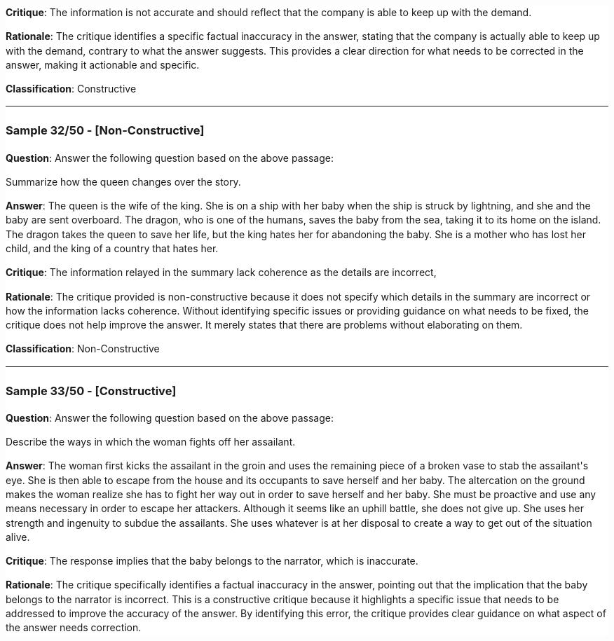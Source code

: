 **Critique**: The information is not accurate and should reflect that the company is able to keep up with the demand. 

**Rationale**: The critique identifies a specific factual inaccuracy in the answer, stating that the company is actually able to keep up with the demand, contrary to what the answer suggests. This provides a clear direction for what needs to be corrected in the answer, making it actionable and specific.

**Classification**: Constructive

---

### Sample 32/50 - [Non-Constructive]

**Question**: Answer the following question based on the above passage:

Summarize how the queen changes over the story.

**Answer**: The queen is the wife of the king. She is on a ship with her baby when the ship is struck by lightning, and she and the baby are sent overboard. The dragon, who is one of the humans, saves the baby from the sea, taking it to its home on the island. The dragon takes the queen to save her life, but the king hates her for abandoning the baby. She is a mother who has lost her child, and the king of a country that hates her.

**Critique**: The information relayed in the summary lack coherence as the details are incorrect,

**Rationale**: The critique provided is non-constructive because it does not specify which details in the summary are incorrect or how the information lacks coherence. Without identifying specific issues or providing guidance on what needs to be fixed, the critique does not help improve the answer. It merely states that there are problems without elaborating on them.

**Classification**: Non-Constructive

---

### Sample 33/50 - [Constructive]

**Question**: Answer the following question based on the above passage:

Describe the ways in which the woman fights off her assailant.

**Answer**: The woman first kicks the assailant in the groin and uses the remaining piece of a broken vase to stab the assailant's eye. She is then able to escape from the house and its occupants to save herself and her baby. The altercation on the ground makes the woman realize she has to fight her way out in order to save herself and her baby. She must be proactive and use any means necessary in order to escape her attackers. Although it seems like an uphill battle, she does not give up. She uses her strength and ingenuity to subdue the assailants. She uses whatever is at her disposal to create a way to get out of the situation alive.

**Critique**: The response implies that the baby belongs to the narrator, which is inaccurate.

**Rationale**: The critique specifically identifies a factual inaccuracy in the answer, pointing out that the implication that the baby belongs to the narrator is incorrect. This is a constructive critique because it highlights a specific issue that needs to be addressed to improve the accuracy of the answer. By identifying this error, the critique provides clear guidance on what aspect of the answer needs correction.
